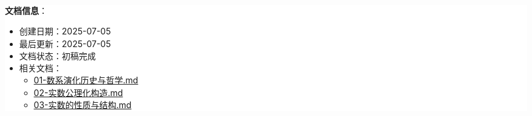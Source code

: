 
**文档信息**：

- 创建日期：2025-07-05
- 最后更新：2025-07-05
- 文档状态：初稿完成
- 相关文档：
  - [01-数系演化历史与哲学.md](./01-数系演化历史与哲学.md)
  - [02-实数公理化构造.md](./02-实数公理化构造.md)
  - [03-实数的性质与结构.md](./03-实数的性质与结构.md)
